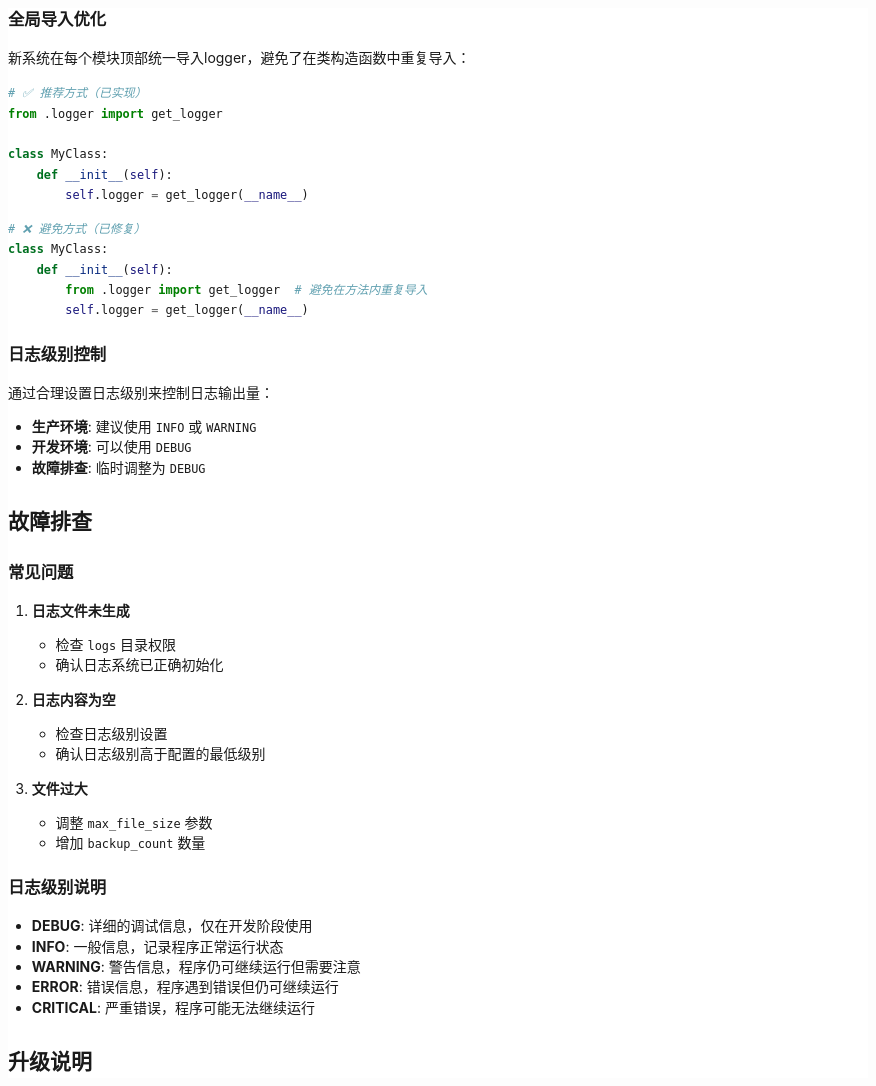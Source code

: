 ### 全局导入优化

新系统在每个模块顶部统一导入logger，避免了在类构造函数中重复导入：

```python
# ✅ 推荐方式（已实现）
from .logger import get_logger

class MyClass:
    def __init__(self):
        self.logger = get_logger(__name__)
```

```python
# ❌ 避免方式（已修复）
class MyClass:
    def __init__(self):
        from .logger import get_logger  # 避免在方法内重复导入
        self.logger = get_logger(__name__)
```

### 日志级别控制

通过合理设置日志级别来控制日志输出量：

- **生产环境**: 建议使用 `INFO` 或 `WARNING`
- **开发环境**: 可以使用 `DEBUG` 
- **故障排查**: 临时调整为 `DEBUG`

## 故障排查

### 常见问题

1. **日志文件未生成**
   - 检查 `logs` 目录权限
   - 确认日志系统已正确初始化

2. **日志内容为空**
   - 检查日志级别设置
   - 确认日志级别高于配置的最低级别

3. **文件过大**
   - 调整 `max_file_size` 参数
   - 增加 `backup_count` 数量

### 日志级别说明

- **DEBUG**: 详细的调试信息，仅在开发阶段使用
- **INFO**: 一般信息，记录程序正常运行状态
- **WARNING**: 警告信息，程序仍可继续运行但需要注意
- **ERROR**: 错误信息，程序遇到错误但仍可继续运行
- **CRITICAL**: 严重错误，程序可能无法继续运行

## 升级说明
